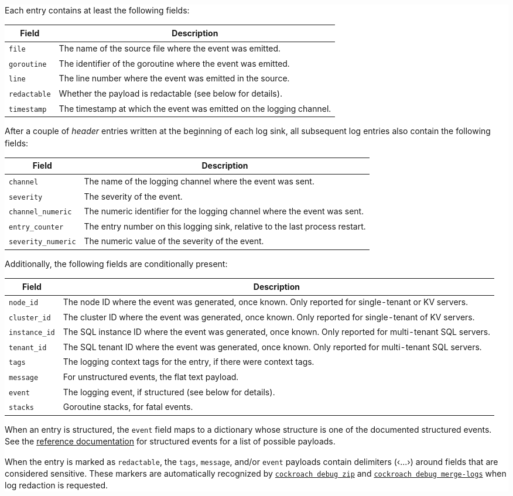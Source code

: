 Each entry contains at least the following fields:

| Field | Description |
|-------|-------------|
| `file` | The name of the source file where the event was emitted. |
| `goroutine` | The identifier of the goroutine where the event was emitted. |
| `line` | The line number where the event was emitted in the source. |
| `redactable` | Whether the payload is redactable (see below for details). |
| `timestamp` | The timestamp at which the event was emitted on the logging channel. |


After a couple of *header* entries written at the beginning of each log sink,
all subsequent log entries also contain the following fields:

| Field               | Description |
|---------------------|-------------|
| `channel` | The name of the logging channel where the event was sent. |
| `severity` | The severity of the event. |
| `channel_numeric` | The numeric identifier for the logging channel where the event was sent. |
| `entry_counter` | The entry number on this logging sink, relative to the last process restart. |
| `severity_numeric` | The numeric value of the severity of the event. |


Additionally, the following fields are conditionally present:

| Field               | Description |
|---------------------|-------------|
| `node_id` | The node ID where the event was generated, once known. Only reported for single-tenant or KV servers. |
| `cluster_id` | The cluster ID where the event was generated, once known. Only reported for single-tenant of KV servers. |
| `instance_id` | The SQL instance ID where the event was generated, once known. Only reported for multi-tenant SQL servers. |
| `tenant_id` | The SQL tenant ID where the event was generated, once known. Only reported for multi-tenant SQL servers. |
| `tags`    | The logging context tags for the entry, if there were context tags. |
| `message` | For unstructured events, the flat text payload. |
| `event`   | The logging event, if structured (see below for details). |
| `stacks`  | Goroutine stacks, for fatal events. |

When an entry is structured, the `event` field maps to a dictionary
whose structure is one of the documented structured events. See the [reference documentation](eventlog.html)
for structured events for a list of possible payloads.

When the entry is marked as `redactable`, the `tags`, `message`, and/or `event` payloads
contain delimiters (‹...›) around
fields that are considered sensitive. These markers are automatically recognized
by [`cockroach debug zip`](cockroach-debug-zip.html) and [`cockroach debug merge-logs`](cockroach-debug-merge-logs.html) when log redaction is requested.
